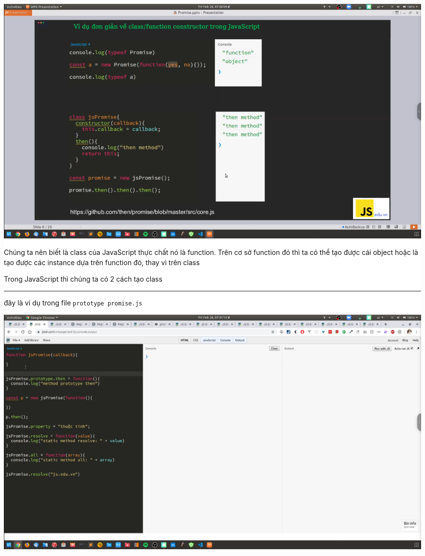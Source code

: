 ![alt text](images/image-9.png)

Chúng ta nên biết là class của JavaScript thực chất nó là function. Trên cơ sở function đó thì ta có thể tạo được cái object hoặc là tạo được các instance dựa trên function đó, thay vì trên class

Trong JavaScript thì chúng ta có 2 cách tạo class

---

đây là ví dụ trong file `prototype promise.js`

![alt text](images/image-10.png)
